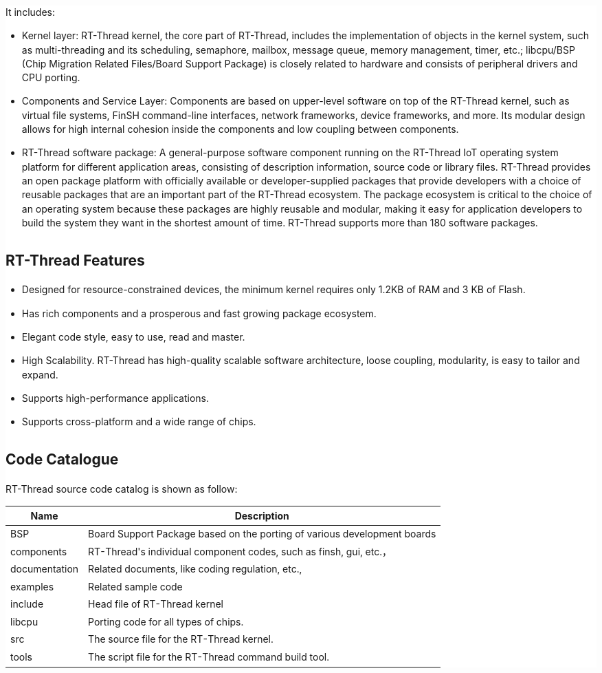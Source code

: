 

It includes:

- Kernel layer: RT-Thread kernel, the core part of RT-Thread, includes the implementation of objects in the kernel system, such as multi-threading and its scheduling, semaphore, mailbox, message queue, memory management, timer, etc.; libcpu/BSP (Chip Migration Related Files/Board Support Package) is closely related to hardware and consists of peripheral drivers and CPU porting.

- Components and Service Layer: Components are based on upper-level software on top of the RT-Thread kernel, such as virtual file systems, FinSH command-line interfaces, network frameworks, device frameworks, and more. Its modular design allows for high internal cohesion inside the components and low coupling between components. 
  
- RT-Thread software package: A general-purpose software component running on the RT-Thread IoT operating system platform for different application areas, consisting of description information, source code or library files. RT-Thread provides an open package platform with officially available or developer-supplied packages that provide developers with a choice of reusable packages that are an important part of the RT-Thread ecosystem. The package ecosystem is critical to the choice of an operating system because these packages are highly reusable and modular, making it easy for application developers to build the system they want in the shortest amount of time. RT-Thread supports more than 180 software packages. 

## RT-Thread Features

- Designed for resource-constrained devices, the minimum kernel requires only 1.2KB of RAM and 3 KB of Flash.                                                                                                              

- Has rich components and a prosperous and fast growing package ecosystem.                                                              

- Elegant code style, easy to use, read and master.                                                                                                                                                                             

- High Scalability. RT-Thread has high-quality scalable software architecture, loose coupling, modularity, is easy to tailor and expand.                                                                                                                                                                           

- Supports high-performance applications.                                                                                                                    

- Supports cross-platform and a wide range of chips.                                                                                                          

## Code Catalogue

   RT-Thread source code catalog is shown as follow:

| Name          | Description                                             |
| ------------- | ------------------------------------------------------- |
| BSP          | Board Support Package based on the porting of various development boards |
| components    | RT-Thread's individual component codes, such as finsh, gui, etc.， |
| documentation | Related documents, like coding regulation, etc.,        |
| examples      | Related sample code                                     |
| include       | Head file of RT-Thread kernel                           |
| libcpu        | Porting code for all types of chips. |
| src           | The source file for the RT-Thread kernel. |
| tools         | The script file for the RT-Thread command build tool. |
